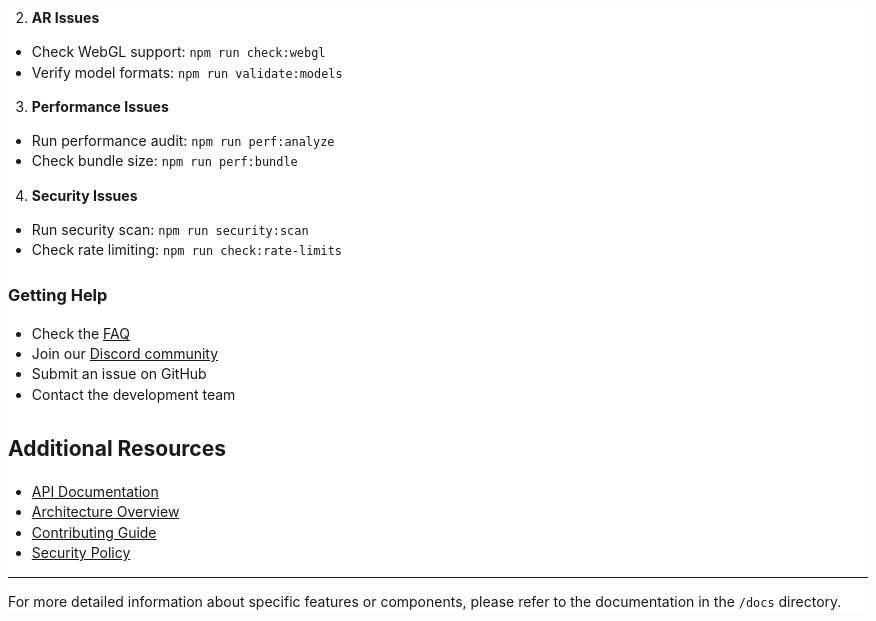 2. **AR Issues**
- Check WebGL support: `npm run check:webgl`
- Verify model formats: `npm run validate:models`

3. **Performance Issues**
- Run performance audit: `npm run perf:analyze`
- Check bundle size: `npm run perf:bundle`

4. **Security Issues**
- Run security scan: `npm run security:scan`
- Check rate limiting: `npm run check:rate-limits`

### Getting Help

- Check the [FAQ](./docs/FAQ.md)
- Join our [Discord community](https://discord.gg/vibewell)
- Submit an issue on GitHub
- Contact the development team

## Additional Resources

- [API Documentation](./docs/API.md)
- [Architecture Overview](./docs/ARCHITECTURE.md)
- [Contributing Guide](./CONTRIBUTING.md)
- [Security Policy](./SECURITY.md)

---

For more detailed information about specific features or components, please refer to the documentation in the `/docs` directory. 